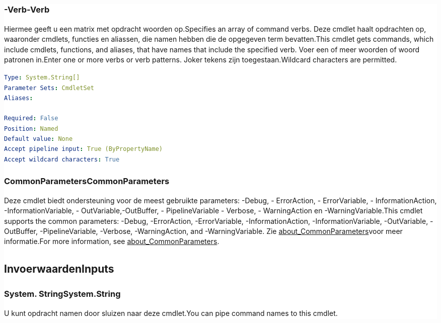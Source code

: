### <span data-ttu-id="dba28-292">-Verb</span><span class="sxs-lookup"><span data-stu-id="dba28-292">-Verb</span></span>

<span data-ttu-id="dba28-293">Hiermee geeft u een matrix met opdracht woorden op.</span><span class="sxs-lookup"><span data-stu-id="dba28-293">Specifies an array of command verbs.</span></span> <span data-ttu-id="dba28-294">Deze cmdlet haalt opdrachten op, waaronder cmdlets, functies en aliassen, die namen hebben die de opgegeven term bevatten.</span><span class="sxs-lookup"><span data-stu-id="dba28-294">This cmdlet gets commands, which include cmdlets, functions, and aliases, that have names that include the specified verb.</span></span> <span data-ttu-id="dba28-295">Voer een of meer woorden of woord patronen in.</span><span class="sxs-lookup"><span data-stu-id="dba28-295">Enter one or more verbs or verb patterns.</span></span> <span data-ttu-id="dba28-296">Joker tekens zijn toegestaan.</span><span class="sxs-lookup"><span data-stu-id="dba28-296">Wildcard characters are permitted.</span></span>

```yaml
Type: System.String[]
Parameter Sets: CmdletSet
Aliases:

Required: False
Position: Named
Default value: None
Accept pipeline input: True (ByPropertyName)
Accept wildcard characters: True
```

### <span data-ttu-id="dba28-297">CommonParameters</span><span class="sxs-lookup"><span data-stu-id="dba28-297">CommonParameters</span></span>

<span data-ttu-id="dba28-298">Deze cmdlet biedt ondersteuning voor de meest gebruikte parameters: -Debug, - ErrorAction, - ErrorVariable, - InformationAction, -InformationVariable, - OutVariable,-OutBuffer, - PipelineVariable - Verbose, - WarningAction en -WarningVariable.</span><span class="sxs-lookup"><span data-stu-id="dba28-298">This cmdlet supports the common parameters: -Debug, -ErrorAction, -ErrorVariable, -InformationAction, -InformationVariable, -OutVariable, -OutBuffer, -PipelineVariable, -Verbose, -WarningAction, and -WarningVariable.</span></span> <span data-ttu-id="dba28-299">Zie [about_CommonParameters](About/about_CommonParameters.md)voor meer informatie.</span><span class="sxs-lookup"><span data-stu-id="dba28-299">For more information, see [about_CommonParameters](About/about_CommonParameters.md).</span></span>

## <span data-ttu-id="dba28-300">Invoerwaarden</span><span class="sxs-lookup"><span data-stu-id="dba28-300">Inputs</span></span>

### <span data-ttu-id="dba28-301">System. String</span><span class="sxs-lookup"><span data-stu-id="dba28-301">System.String</span></span>

<span data-ttu-id="dba28-302">U kunt opdracht namen door sluizen naar deze cmdlet.</span><span class="sxs-lookup"><span data-stu-id="dba28-302">You can pipe command names to this cmdlet.</span></span>
